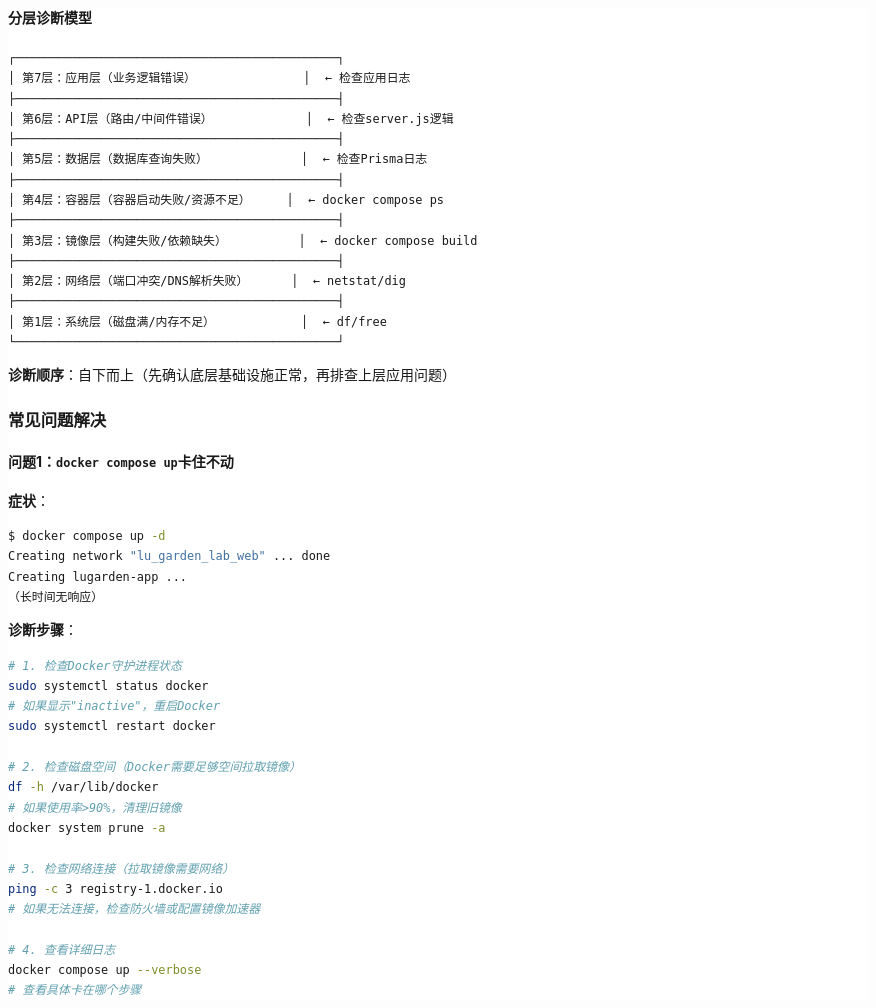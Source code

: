 #### 分层诊断模型

```
┌─────────────────────────────────────────────┐
│ 第7层：应用层（业务逻辑错误）               │  ← 检查应用日志
├─────────────────────────────────────────────┤
│ 第6层：API层（路由/中间件错误）             │  ← 检查server.js逻辑
├─────────────────────────────────────────────┤
│ 第5层：数据层（数据库查询失败）             │  ← 检查Prisma日志
├─────────────────────────────────────────────┤
│ 第4层：容器层（容器启动失败/资源不足）     │  ← docker compose ps
├─────────────────────────────────────────────┤
│ 第3层：镜像层（构建失败/依赖缺失）          │  ← docker compose build
├─────────────────────────────────────────────┤
│ 第2层：网络层（端口冲突/DNS解析失败）      │  ← netstat/dig
├─────────────────────────────────────────────┤
│ 第1层：系统层（磁盘满/内存不足）            │  ← df/free
└─────────────────────────────────────────────┘
```

**诊断顺序**：自下而上（先确认底层基础设施正常，再排查上层应用问题）

### 常见问题解决

#### 问题1：`docker compose up`卡住不动

**症状**：

```bash
$ docker compose up -d
Creating network "lu_garden_lab_web" ... done
Creating lugarden-app ... 
（长时间无响应）
```

**诊断步骤**：

```bash
# 1. 检查Docker守护进程状态
sudo systemctl status docker
# 如果显示"inactive"，重启Docker
sudo systemctl restart docker

# 2. 检查磁盘空间（Docker需要足够空间拉取镜像）
df -h /var/lib/docker
# 如果使用率>90%，清理旧镜像
docker system prune -a

# 3. 检查网络连接（拉取镜像需要网络）
ping -c 3 registry-1.docker.io
# 如果无法连接，检查防火墙或配置镜像加速器

# 4. 查看详细日志
docker compose up --verbose
# 查看具体卡在哪个步骤
```
